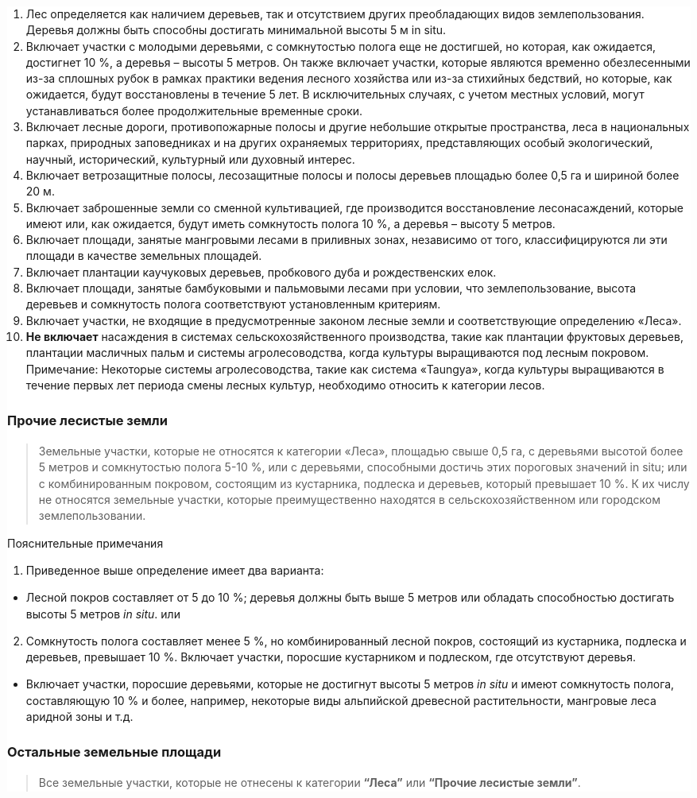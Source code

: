 1.	Лес определяется как наличием деревьев, так и отсутствием других преобладающих видов землепользования. Деревья должны быть способны достигать минимальной высоты 5 м in situ.
2.	Включает участки с молодыми деревьями, с сомкнутостью полога еще не достигшей, но которая, как ожидается, достигнет 10 %, а деревья – высоты 5 метров.  Он также включает участки, которые являются временно обезлесенными из-за сплошных рубок в рамках практики ведения лесного хозяйства или из-за стихийных бедствий, но которые, как ожидается, будут восстановлены в течение 5 лет. В исключительных случаях, с учетом местных условий, могут устанавливаться более продолжительные временные сроки.
3.	Включает лесные дороги, противопожарные полосы и другие небольшие открытые пространства, леса в национальных парках, природных заповедниках и на других охраняемых территориях, представляющих особый экологический, научный, исторический, культурный или духовный интерес.  
4.	Включает ветрозащитные полосы, лесозащитные полосы и полосы деревьев площадью более 0,5 га и шириной более 20 м.  
5.	Включает заброшенные земли со сменной культивацией, где производится восстановление лесонасаждений, которые имеют или, как ожидается, будут иметь сомкнутость полога 10 %, а деревья – высоту 5 метров.  
6.	Включает площади, занятые мангровыми лесами в приливных зонах, независимо от того, классифицируются ли эти площади в качестве земельных площадей.  
7.	Включает плантации каучуковых деревьев, пробкового дуба и рождественских елок. 
8.	Включает площади, занятые бамбуковыми и пальмовыми лесами при условии, что землепользование, высота деревьев и сомкнутость полога соответствуют установленным критериям.
9.	Включает участки, не входящие в предусмотренные законом лесные земли и соответствующие определению «Леса».
10.	**Не включает** насаждения в системах сельскохозяйственного производства, такие как плантации фруктовых деревьев, плантации масличных пальм и системы агролесоводства, когда культуры выращиваются под лесным покровом. Примечание: Некоторые системы агролесоводства, такие как система «Taungya», когда культуры выращиваются в течение первых лет периода смены лесных культур, необходимо относить к категории лесов.

### Прочие лесистые земли

> Земельные участки, которые не относятся к категории «Леса», площадью свыше 0,5 га, с деревьями высотой более 5 метров и сомкнутостью полога 5-10 %, или с деревьями, способными достичь этих пороговых значений in situ; или с комбинированным покровом, состоящим из кустарника, подлеска и деревьев, который превышает 10 %. К их числу не относятся земельные участки, которые преимущественно находятся в сельскохозяйственном или городском землепользовании.

Пояснительные примечания

1.	Приведенное выше определение имеет два варианта:
-	Лесной покров составляет от 5 до 10 %; деревья должны быть выше 5 метров или обладать способностью достигать высоты 5 метров *in situ*.
или

2.	Сомкнутость полога составляет менее 5 %, но комбинированный лесной покров, состоящий из кустарника, подлеска и деревьев, превышает 10 %. Включает участки, поросшие кустарником и подлеском, где отсутствуют деревья.
-	Включает участки, поросшие деревьями, которые не достигнут высоты 5 метров *in situ* и имеют сомкнутость полога, составляющую 10 % и более, например, некоторые виды альпийской древесной растительности, мангровые леса аридной зоны и т.д. 

### Остальные земельные площади

> Все земельные участки, которые не отнесены к категории **“Леса”** или **“Прочие лесистые земли”**.
